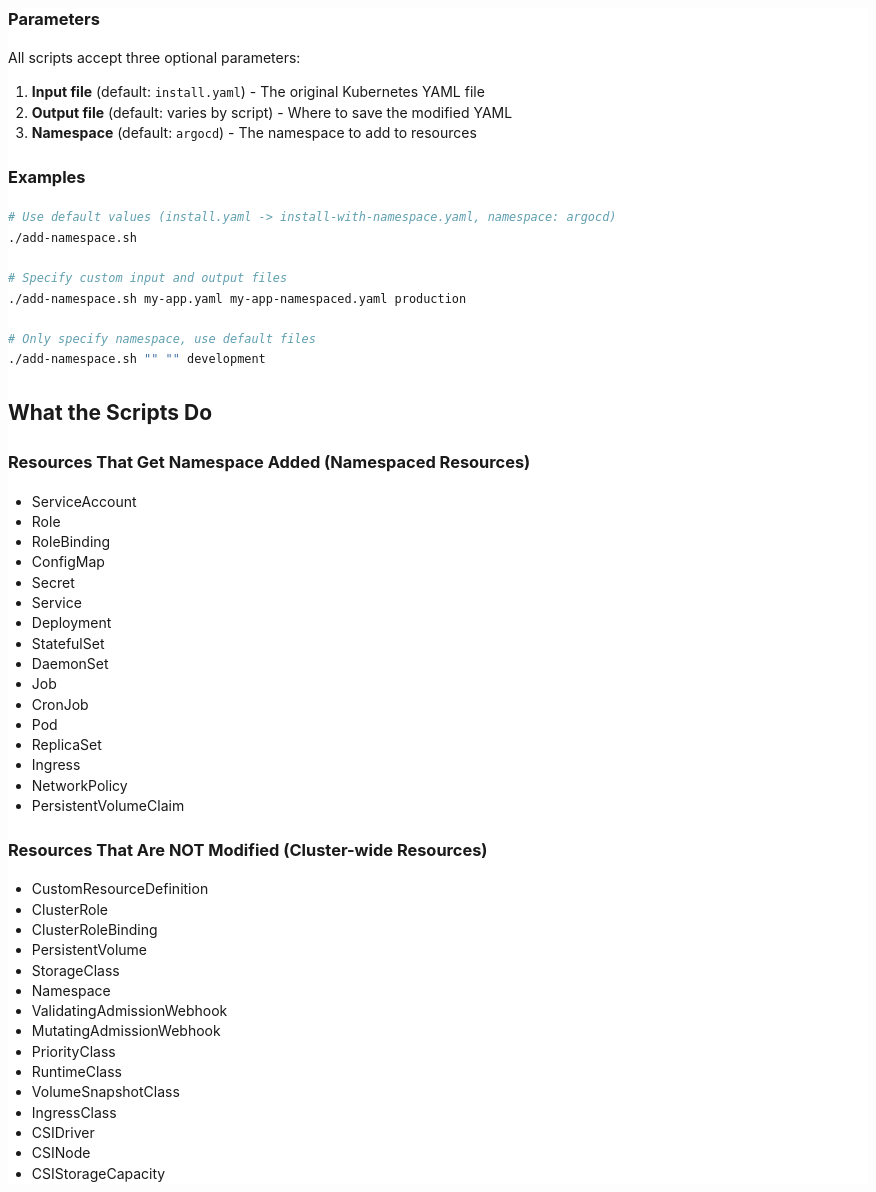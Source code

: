 ### Parameters

All scripts accept three optional parameters:

1. **Input file** (default: `install.yaml`) - The original Kubernetes YAML file
2. **Output file** (default: varies by script) - Where to save the modified YAML
3. **Namespace** (default: `argocd`) - The namespace to add to resources

### Examples

```bash
# Use default values (install.yaml -> install-with-namespace.yaml, namespace: argocd)
./add-namespace.sh

# Specify custom input and output files
./add-namespace.sh my-app.yaml my-app-namespaced.yaml production

# Only specify namespace, use default files
./add-namespace.sh "" "" development
```

## What the Scripts Do

### Resources That Get Namespace Added (Namespaced Resources)

- ServiceAccount
- Role
- RoleBinding
- ConfigMap
- Secret
- Service
- Deployment
- StatefulSet
- DaemonSet
- Job
- CronJob
- Pod
- ReplicaSet
- Ingress
- NetworkPolicy
- PersistentVolumeClaim

### Resources That Are NOT Modified (Cluster-wide Resources)

- CustomResourceDefinition
- ClusterRole
- ClusterRoleBinding
- PersistentVolume
- StorageClass
- Namespace
- ValidatingAdmissionWebhook
- MutatingAdmissionWebhook
- PriorityClass
- RuntimeClass
- VolumeSnapshotClass
- IngressClass
- CSIDriver
- CSINode
- CSIStorageCapacity
